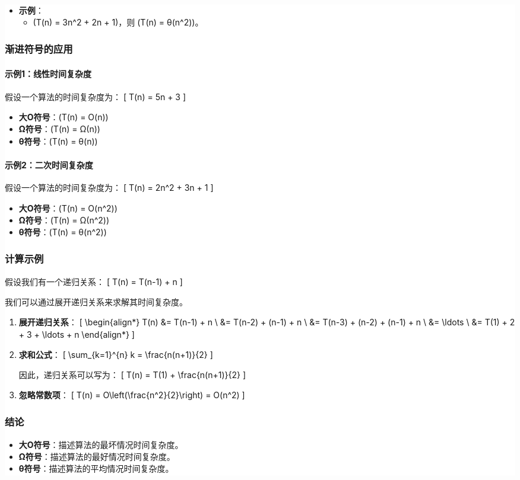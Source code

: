 - **示例**：
  - \(T(n) = 3n^2 + 2n + 1\)，则 \(T(n) = θ(n^2)\)。

### 渐进符号的应用

#### 示例1：线性时间复杂度

假设一个算法的时间复杂度为：
\[ T(n) = 5n + 3 \]

- **大O符号**：\(T(n) = O(n)\)
- **Ω符号**：\(T(n) = Ω(n)\)
- **θ符号**：\(T(n) = θ(n)\)

#### 示例2：二次时间复杂度

假设一个算法的时间复杂度为：
\[ T(n) = 2n^2 + 3n + 1 \]

- **大O符号**：\(T(n) = O(n^2)\)
- **Ω符号**：\(T(n) = Ω(n^2)\)
- **θ符号**：\(T(n) = θ(n^2)\)

### 计算示例

假设我们有一个递归关系：
\[ T(n) = T(n-1) + n \]

我们可以通过展开递归关系来求解其时间复杂度。

1. **展开递归关系**：
   \[
   \begin{align*}
   T(n) &= T(n-1) + n \\
        &= T(n-2) + (n-1) + n \\
        &= T(n-3) + (n-2) + (n-1) + n \\
        &= \ldots \\
        &= T(1) + 2 + 3 + \ldots + n
   \end{align*}
   \]

2. **求和公式**：
   \[
   \sum_{k=1}^{n} k = \frac{n(n+1)}{2}
   \]

   因此，递归关系可以写为：
   \[
   T(n) = T(1) + \frac{n(n+1)}{2}
   \]

3. **忽略常数项**：
   \[
   T(n) = O\left(\frac{n^2}{2}\right) = O(n^2)
   \]

### 结论

- **大O符号**：描述算法的最坏情况时间复杂度。
- **Ω符号**：描述算法的最好情况时间复杂度。
- **θ符号**：描述算法的平均情况时间复杂度。
